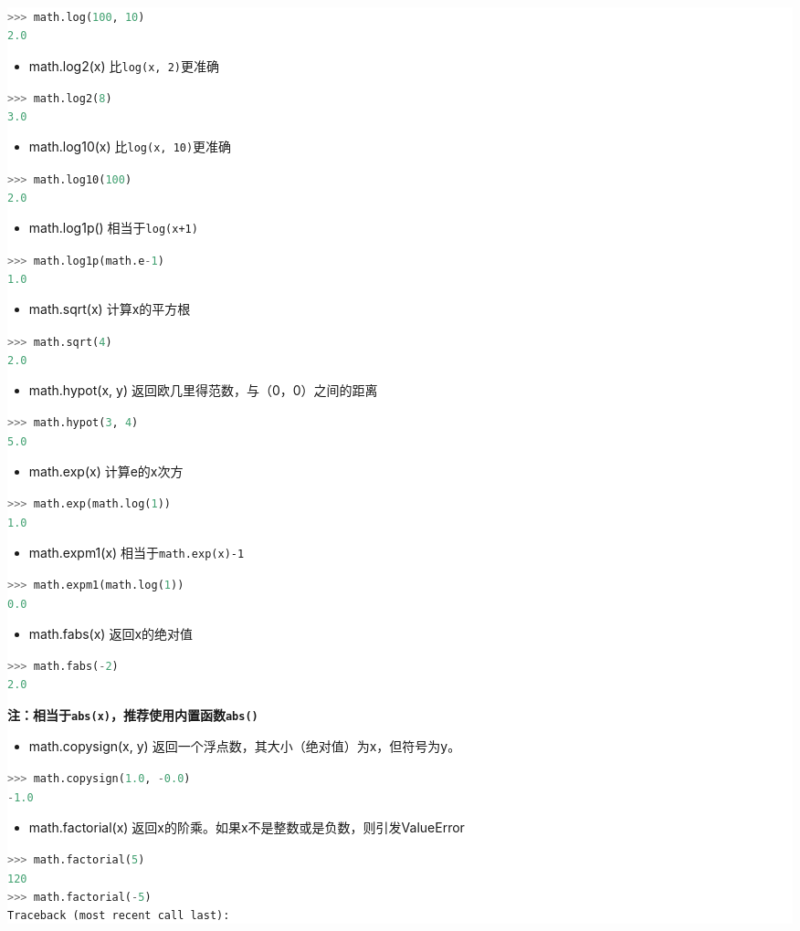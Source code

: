 ```python
>>> math.log(100, 10)
2.0
```

* math.log2(x)  比`log(x, 2)`更准确  

```python
>>> math.log2(8)
3.0
```

* math.log10(x)  比`log(x, 10)`更准确  

```python
>>> math.log10(100)
2.0
```

* math.log1p()  相当于`log(x+1)`  

```python  
>>> math.log1p(math.e-1)
1.0
```

* math.sqrt(x)  计算x的平方根  

```python
>>> math.sqrt(4)
2.0
```

* math.hypot(x, y)  返回欧几里得范数，与（0，0）之间的距离    

```python
>>> math.hypot(3, 4)
5.0
```

* math.exp(x)  计算e的x次方  

```python
>>> math.exp(math.log(1))
1.0
```

* math.expm1(x)  相当于`math.exp(x)-1`  

```python
>>> math.expm1(math.log(1))
0.0
```

* math.fabs(x)  返回x的绝对值  

```python
>>> math.fabs(-2)
2.0
```

**注：相当于`abs(x)`，推荐使用内置函数`abs()`**  

* math.copysign(x, y)  返回一个浮点数，其大小（绝对值）为x，但符号为y。  

```python
>>> math.copysign(1.0, -0.0)
-1.0
```

* math.factorial(x)  返回x的阶乘。如果x不是整数或是负数，则引发ValueError  

```python
>>> math.factorial(5)
120
>>> math.factorial(-5)
Traceback (most recent call last):
```